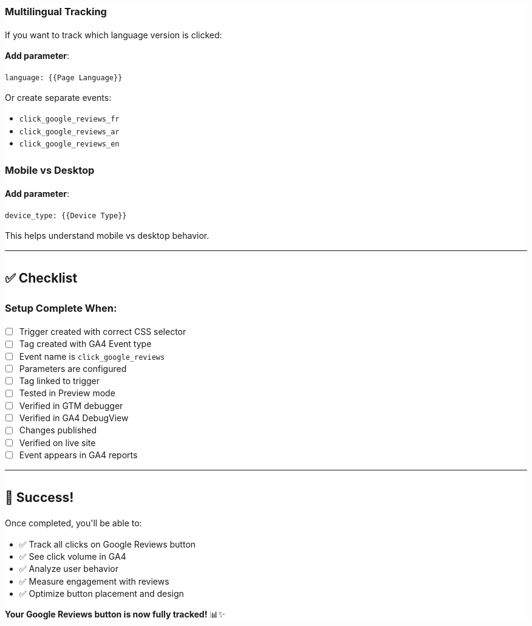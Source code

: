 ### **Multilingual Tracking**

If you want to track which language version is clicked:

**Add parameter**:
```
language: {{Page Language}}
```

Or create separate events:
- `click_google_reviews_fr`
- `click_google_reviews_ar`
- `click_google_reviews_en`

### **Mobile vs Desktop**

**Add parameter**:
```
device_type: {{Device Type}}
```

This helps understand mobile vs desktop behavior.

---

## ✅ Checklist

### **Setup Complete When**:
- [ ] Trigger created with correct CSS selector
- [ ] Tag created with GA4 Event type
- [ ] Event name is `click_google_reviews`
- [ ] Parameters are configured
- [ ] Tag linked to trigger
- [ ] Tested in Preview mode
- [ ] Verified in GTM debugger
- [ ] Verified in GA4 DebugView
- [ ] Changes published
- [ ] Verified on live site
- [ ] Event appears in GA4 reports

---

## 🎉 Success!

Once completed, you'll be able to:
- ✅ Track all clicks on Google Reviews button
- ✅ See click volume in GA4
- ✅ Analyze user behavior
- ✅ Measure engagement with reviews
- ✅ Optimize button placement and design

**Your Google Reviews button is now fully tracked!** 📊✨
